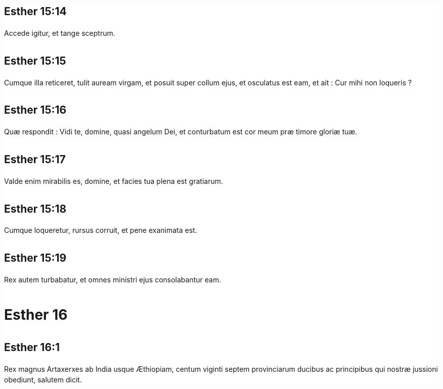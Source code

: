 
<a id="org0d38662"></a>

## Esther 15:14

Accede igitur, et tange sceptrum.


<a id="org960d5e1"></a>

## Esther 15:15

Cumque illa reticeret, tulit auream virgam, et posuit super collum ejus, et osculatus est eam, et ait : Cur mihi non loqueris ?


<a id="org59d60a7"></a>

## Esther 15:16

Quæ respondit : Vidi te, domine, quasi angelum Dei, et conturbatum est cor meum præ timore gloriæ tuæ.


<a id="orgf2abc7d"></a>

## Esther 15:17

Valde enim mirabilis es, domine, et facies tua plena est gratiarum.


<a id="org4102ca8"></a>

## Esther 15:18

Cumque loqueretur, rursus corruit, et pene exanimata est.


<a id="orgc1af03a"></a>

## Esther 15:19

Rex autem turbabatur, et omnes ministri ejus consolabantur eam.   


<a id="org0920fdc"></a>

# Esther 16


<a id="org5b36e58"></a>

## Esther 16:1

Rex magnus Artaxerxes ab India usque Æthiopiam, centum viginti septem provinciarum ducibus ac principibus qui nostræ jussioni obediunt, salutem dicit.
